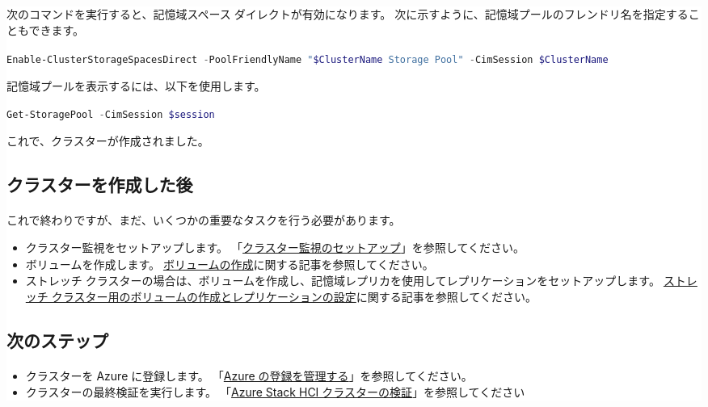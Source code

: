 次のコマンドを実行すると、記憶域スペース ダイレクトが有効になります。 次に示すように、記憶域プールのフレンドリ名を指定することもできます。

```powershell
Enable-ClusterStorageSpacesDirect -PoolFriendlyName "$ClusterName Storage Pool" -CimSession $ClusterName
```

記憶域プールを表示するには、以下を使用します。

```powershell
Get-StoragePool -CimSession $session
```

これで、クラスターが作成されました。

## <a name="after-you-create-the-cluster"></a>クラスターを作成した後

これで終わりですが、まだ、いくつかの重要なタスクを行う必要があります。

- クラスター監視をセットアップします。 「[クラスター監視のセットアップ](../manage/witness.md)」を参照してください。
- ボリュームを作成します。 [ボリュームの作成](../manage/create-volumes.md)に関する記事を参照してください。
- ストレッチ クラスターの場合は、ボリュームを作成し、記憶域レプリカを使用してレプリケーションをセットアップします。 [ストレッチ クラスター用のボリュームの作成とレプリケーションの設定](../manage/create-stretched-volumes.md)に関する記事を参照してください。

## <a name="next-steps"></a>次のステップ

- クラスターを Azure に登録します。 「[Azure の登録を管理する](../manage/manage-azure-registration.md)」を参照してください。
- クラスターの最終検証を実行します。 「[Azure Stack HCI クラスターの検証](validate.md)」を参照してください
